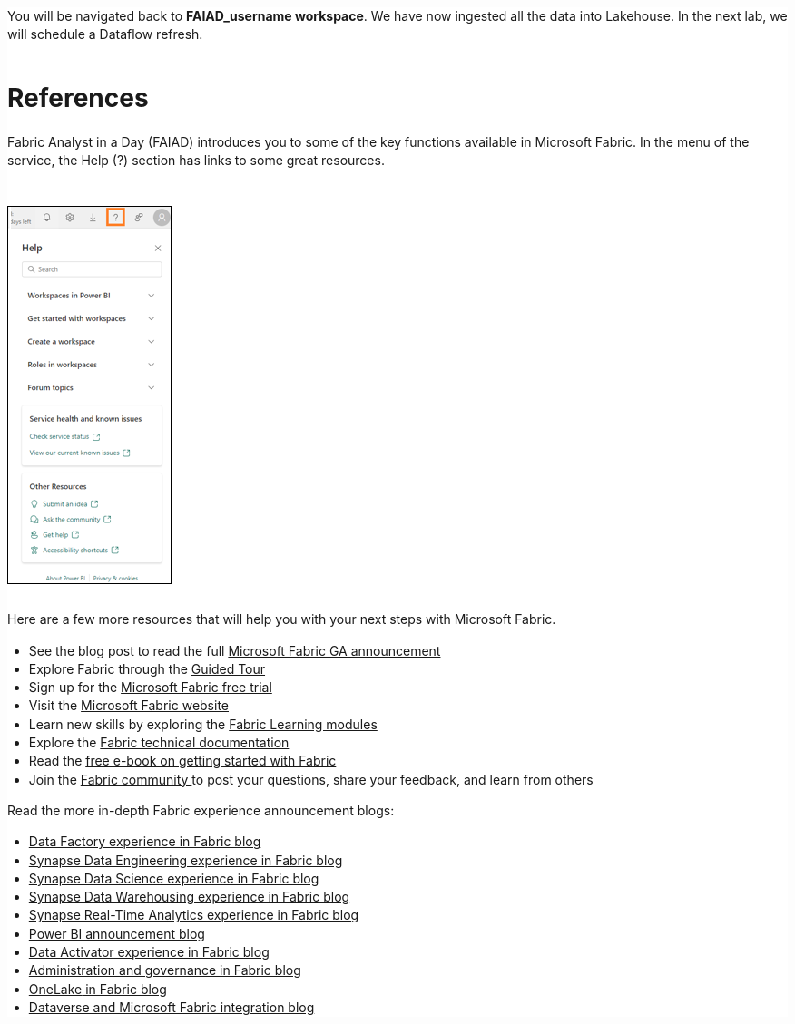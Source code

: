 You will be navigated back to **FAIAD_username workspace**. We have now ingested all the data into Lakehouse. In the next lab, we will schedule a Dataflow refresh.

# References
Fabric Analyst in a Day (FAIAD) introduces you to some of the key functions available in Microsoft Fabric. In the menu of the service, the Help (?) section has links to some great resources.

   # ![](../media/img18.png) 
 
Here are a few more resources that will help you with your next steps with Microsoft Fabric.

- See the blog post to read the full [Microsoft Fabric GA announcement](https://aka.ms/Fabric-Hero-Blog-Ignite23)
- Explore Fabric through the [Guided Tour](https://aka.ms/Fabric-GuidedTour)
- Sign up for the [Microsoft Fabric free trial](https://aka.ms/try-fabric)
- Visit the [Microsoft Fabric website](https://aka.ms/microsoft-fabric)
- Learn new skills by exploring the [Fabric Learning modules](https://aka.ms/learn-fabric)
- Explore the [Fabric technical documentation](https://aka.ms/fabric-docs)
- Read the [free e-book on getting started with Fabric](https://aka.ms/fabric-get-started-ebook)
- Join the [Fabric community ](https://aka.ms/fabric-community) to post your questions, share your feedback, and learn from others

Read the more in-depth Fabric experience announcement blogs:

- [Data Factory experience in Fabric blog](https://aka.ms/Fabric-Data-Factory-Blog) 
- [Synapse Data Engineering experience in Fabric blog](https://aka.ms/Fabric-DE-Blog) 
- [Synapse Data Science experience in Fabric blog](https://aka.ms/Fabric-DS-Blog) 
- [Synapse Data Warehousing experience in Fabric blog](https://aka.ms/Fabric-DW-Blog) 
- [Synapse Real-Time Analytics experience in Fabric blog](https://aka.ms/Fabric-RTA-Blog)
- [Power BI announcement blog](https://aka.ms/Fabric-PBI-Blog)
- [Data Activator experience in Fabric blog](https://aka.ms/Fabric-DA-Blog) 
- [Administration and governance in Fabric blog](https://aka.ms/Fabric-Admin-Gov-Blog)
- [OneLake](https://aka.ms/Fabric-OneLake-Blog)[ in Fabric blog](https://aka.ms/Fabric-OneLake-Blog)
- [Dataverse and Microsoft Fabric integration blog](https://aka.ms/Dataverse-Fabric-Blog)
